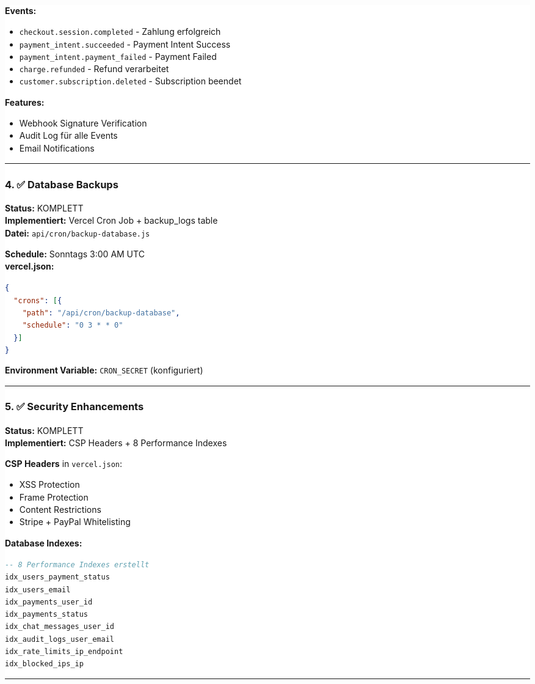 **Events:**
- `checkout.session.completed` - Zahlung erfolgreich
- `payment_intent.succeeded` - Payment Intent Success
- `payment_intent.payment_failed` - Payment Failed
- `charge.refunded` - Refund verarbeitet
- `customer.subscription.deleted` - Subscription beendet

**Features:**
- Webhook Signature Verification
- Audit Log für alle Events
- Email Notifications

---

### 4. ✅ Database Backups
**Status:** KOMPLETT  
**Implementiert:** Vercel Cron Job + backup_logs table  
**Datei:** `api/cron/backup-database.js`

**Schedule:** Sonntags 3:00 AM UTC  
**vercel.json:**
```json
{
  "crons": [{
    "path": "/api/cron/backup-database",
    "schedule": "0 3 * * 0"
  }]
}
```

**Environment Variable:** `CRON_SECRET` (konfiguriert)

---

### 5. ✅ Security Enhancements
**Status:** KOMPLETT  
**Implementiert:** CSP Headers + 8 Performance Indexes  

**CSP Headers** in `vercel.json`:
- XSS Protection
- Frame Protection
- Content Restrictions
- Stripe + PayPal Whitelisting

**Database Indexes:**
```sql
-- 8 Performance Indexes erstellt
idx_users_payment_status
idx_users_email
idx_payments_user_id
idx_payments_status
idx_chat_messages_user_id
idx_audit_logs_user_email
idx_rate_limits_ip_endpoint
idx_blocked_ips_ip
```

---